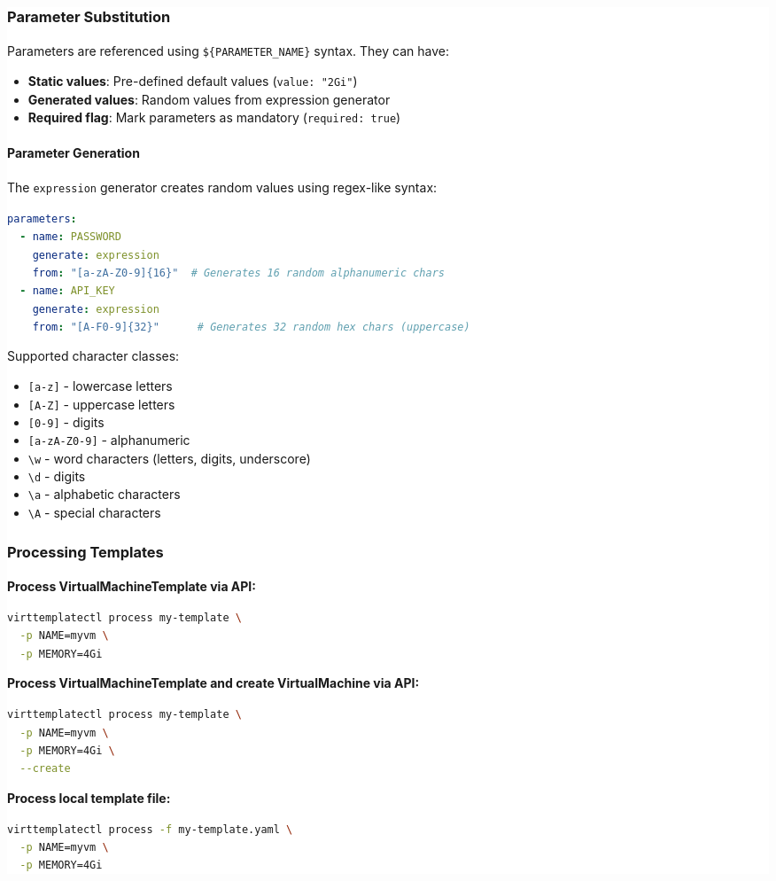 ### Parameter Substitution

Parameters are referenced using `${PARAMETER_NAME}` syntax. They can have:

- **Static values**: Pre-defined default values (`value: "2Gi"`)
- **Generated values**: Random values from expression generator
- **Required flag**: Mark parameters as mandatory (`required: true`)

#### Parameter Generation

The `expression` generator creates random values using regex-like syntax:

```yaml
parameters:
  - name: PASSWORD
    generate: expression
    from: "[a-zA-Z0-9]{16}"  # Generates 16 random alphanumeric chars
  - name: API_KEY
    generate: expression
    from: "[A-F0-9]{32}"      # Generates 32 random hex chars (uppercase)
```

Supported character classes:

- `[a-z]` - lowercase letters
- `[A-Z]` - uppercase letters
- `[0-9]` - digits
- `[a-zA-Z0-9]` - alphanumeric
- `\w` - word characters (letters, digits, underscore)
- `\d` - digits
- `\a` - alphabetic characters
- `\A` - special characters

### Processing Templates

**Process VirtualMachineTemplate via API:**

```sh
virttemplatectl process my-template \
  -p NAME=myvm \
  -p MEMORY=4Gi
```

**Process VirtualMachineTemplate and create VirtualMachine via API:**

```sh
virttemplatectl process my-template \
  -p NAME=myvm \
  -p MEMORY=4Gi \
  --create
```

**Process local template file:**

```sh
virttemplatectl process -f my-template.yaml \
  -p NAME=myvm \
  -p MEMORY=4Gi
```
